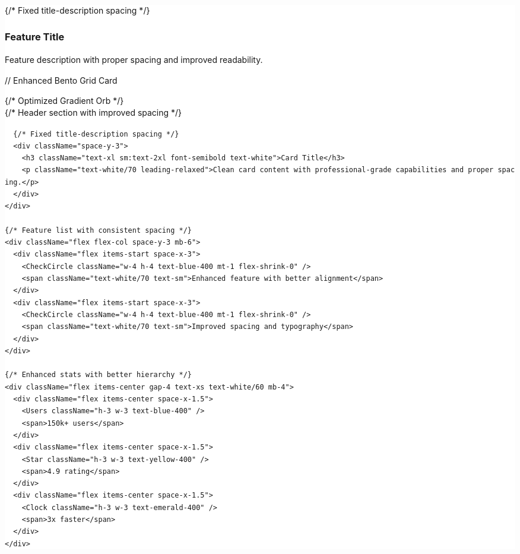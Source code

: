   {/* Fixed title-description spacing */}
  <h3 className="text-lg font-semibold text-white mb-2">Feature Title</h3>
  <p className="text-white/70 text-sm leading-relaxed">Feature description with proper spacing and improved readability.</p>
</div>

// Enhanced Bento Grid Card
<div className="relative p-6 sm:p-8 rounded-3xl bg-white/[0.03] border border-white/[0.08] overflow-hidden group hover:bg-white/[0.06] hover:border-white/[0.12] transition-all duration-300 backdrop-blur-sm">
  {/* Optimized Gradient Orb */}
  <div className="absolute -top-20 -right-20 w-32 h-32 sm:w-40 sm:h-40 gradient-orb-blue group-hover:scale-110 transition-transform duration-500"></div>
  
  <div className="relative z-10 h-full flex flex-col">
    {/* Header section with improved spacing */}
    <div className="flex flex-col space-y-4 sm:space-y-5 mb-6">
      <div className="inline-flex p-3 sm:p-4 rounded-xl bg-blue-600/10 border border-blue-600/20 group-hover:bg-blue-600/15 transition-colors self-start">
        <Icon className="h-6 w-6 sm:h-8 sm:w-8 text-blue-400" />
      </div>
      
      {/* Fixed title-description spacing */}
      <div className="space-y-3">
        <h3 className="text-xl sm:text-2xl font-semibold text-white">Card Title</h3>
        <p className="text-white/70 leading-relaxed">Clean card content with professional-grade capabilities and proper spacing.</p>
      </div>
    </div>
    
    {/* Feature list with consistent spacing */}
    <div className="flex flex-col space-y-3 mb-6">
      <div className="flex items-start space-x-3">
        <CheckCircle className="w-4 h-4 text-blue-400 mt-1 flex-shrink-0" />
        <span className="text-white/70 text-sm">Enhanced feature with better alignment</span>
      </div>
      <div className="flex items-start space-x-3">
        <CheckCircle className="w-4 h-4 text-blue-400 mt-1 flex-shrink-0" />
        <span className="text-white/70 text-sm">Improved spacing and typography</span>
      </div>
    </div>
    
    {/* Enhanced stats with better hierarchy */}
    <div className="flex items-center gap-4 text-xs text-white/60 mb-4">
      <div className="flex items-center space-x-1.5">
        <Users className="h-3 w-3 text-blue-400" />
        <span>150k+ users</span>
      </div>
      <div className="flex items-center space-x-1.5">
        <Star className="h-3 w-3 text-yellow-400" />
        <span>4.9 rating</span>
      </div>
      <div className="flex items-center space-x-1.5">
        <Clock className="h-3 w-3 text-emerald-400" />
        <span>3x faster</span>
      </div>
    </div>
    